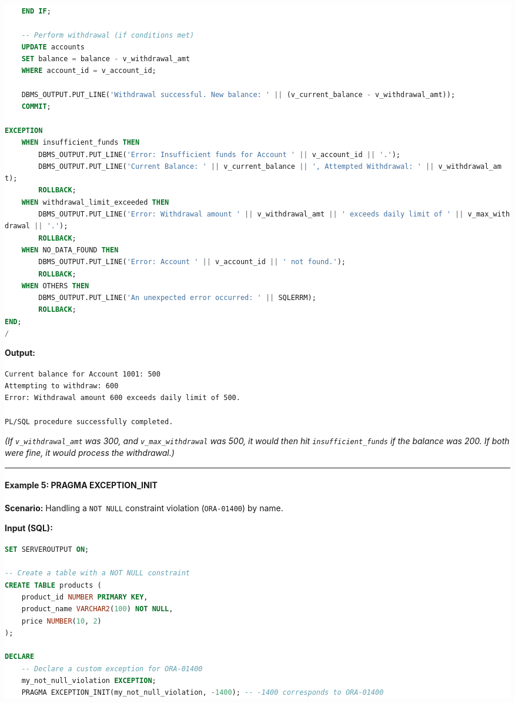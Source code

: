 ```sql
    END IF;

    -- Perform withdrawal (if conditions met)
    UPDATE accounts
    SET balance = balance - v_withdrawal_amt
    WHERE account_id = v_account_id;

    DBMS_OUTPUT.PUT_LINE('Withdrawal successful. New balance: ' || (v_current_balance - v_withdrawal_amt));
    COMMIT;

EXCEPTION
    WHEN insufficient_funds THEN
        DBMS_OUTPUT.PUT_LINE('Error: Insufficient funds for Account ' || v_account_id || '.');
        DBMS_OUTPUT.PUT_LINE('Current Balance: ' || v_current_balance || ', Attempted Withdrawal: ' || v_withdrawal_amt);
        ROLLBACK;
    WHEN withdrawal_limit_exceeded THEN
        DBMS_OUTPUT.PUT_LINE('Error: Withdrawal amount ' || v_withdrawal_amt || ' exceeds daily limit of ' || v_max_withdrawal || '.');
        ROLLBACK;
    WHEN NO_DATA_FOUND THEN
        DBMS_OUTPUT.PUT_LINE('Error: Account ' || v_account_id || ' not found.');
        ROLLBACK;
    WHEN OTHERS THEN
        DBMS_OUTPUT.PUT_LINE('An unexpected error occurred: ' || SQLERRM);
        ROLLBACK;
END;
/
```

**Output:**

```
Current balance for Account 1001: 500
Attempting to withdraw: 600
Error: Withdrawal amount 600 exceeds daily limit of 500.

PL/SQL procedure successfully completed.
```

*(If `v_withdrawal_amt` was 300, and `v_max_withdrawal` was 500, it would then hit `insufficient_funds` if the balance was 200. If both were fine, it would process the withdrawal.)*

---

#### **Example 5: PRAGMA EXCEPTION_INIT**

**Scenario:** Handling a `NOT NULL` constraint violation (`ORA-01400`) by name.

**Input (SQL):**

```sql
SET SERVEROUTPUT ON;

-- Create a table with a NOT NULL constraint
CREATE TABLE products (
    product_id NUMBER PRIMARY KEY,
    product_name VARCHAR2(100) NOT NULL,
    price NUMBER(10, 2)
);

DECLARE
    -- Declare a custom exception for ORA-01400
    my_not_null_violation EXCEPTION;
    PRAGMA EXCEPTION_INIT(my_not_null_violation, -1400); -- -1400 corresponds to ORA-01400

```